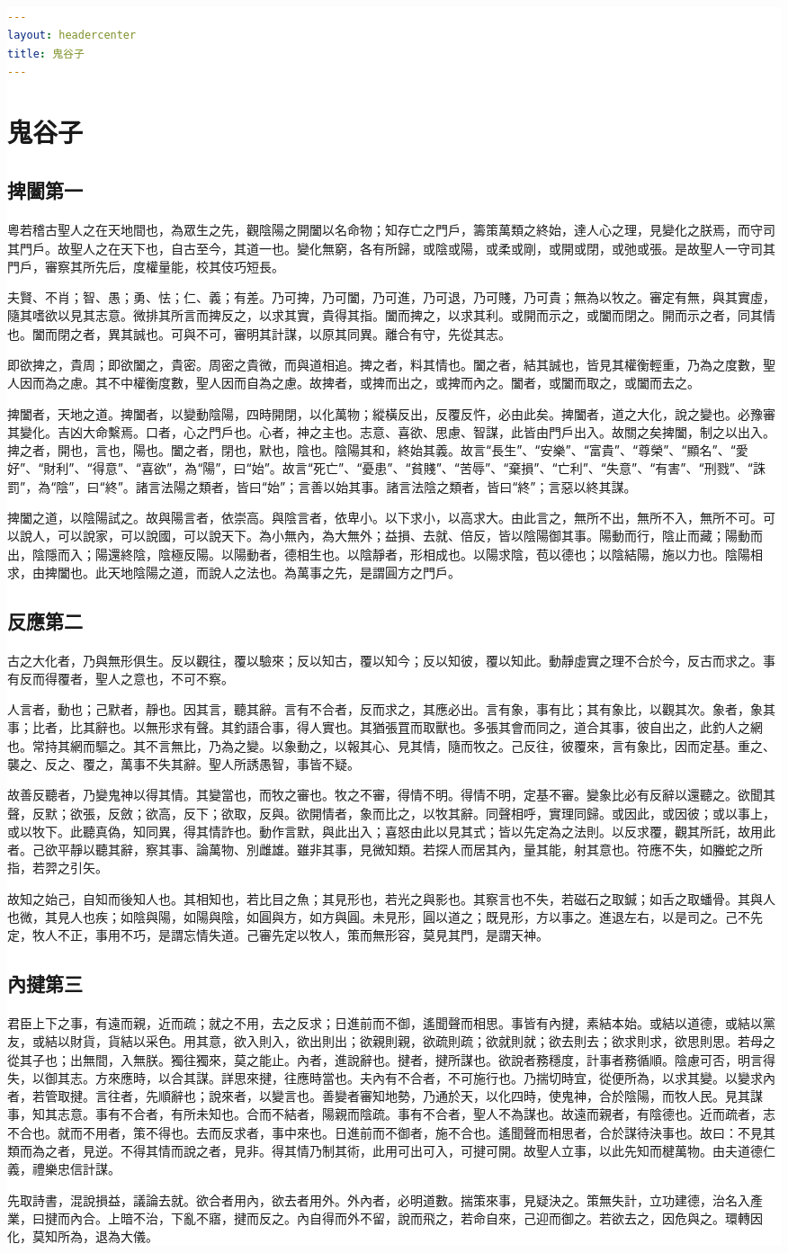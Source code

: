 ```yaml
---
layout: headercenter
title: 鬼谷子
---
```


# 鬼谷子

## 捭闔第一

粵若稽古聖人之在天地間也，為眾生之先，觀陰陽之開闔以名命物；知存亡之門戶，籌策萬類之終始，達人心之理，見變化之朕焉，而守司其門戶。故聖人之在天下也，自古至今，其道一也。變化無窮，各有所歸，或陰或陽，或柔或剛，或開或閉，或弛或張。是故聖人一守司其門戶，審察其所先后，度權量能，校其伎巧短長。

夫賢、不肖；智、愚；勇、怯；仁、義；有差。乃可捭，乃可闔，乃可進，乃可退，乃可賤，乃可貴；無為以牧之。審定有無，與其實虛，隨其嗜欲以見其志意。微排其所言而捭反之，以求其實，貴得其指。闔而捭之，以求其利。或開而示之，或闔而閉之。開而示之者，同其情也。闔而閉之者，異其誠也。可與不可，審明其計謀，以原其同異。離合有守，先從其志。

即欲捭之，貴周；即欲闔之，貴密。周密之貴微，而與道相追。捭之者，料其情也。闔之者，結其誠也，皆見其權衡輕重，乃為之度數，聖人因而為之慮。其不中權衡度數，聖人因而自為之慮。故捭者，或捭而出之，或捭而內之。闔者，或闔而取之，或闔而去之。

捭闔者，天地之道。捭闔者，以變動陰陽，四時開閉，以化萬物；縱橫反出，反覆反忤，必由此矣。捭闔者，道之大化，說之變也。必豫審其變化。吉凶大命繫焉。口者，心之門戶也。心者，神之主也。志意、喜欲、思慮、智謀，此皆由門戶出入。故關之矣捭闔，制之以出入。捭之者，開也，言也，陽也。闔之者，閉也，默也，陰也。陰陽其和，終始其義。故言“長生”、“安樂”、“富貴”、“尊榮”、“顯名”、“愛好”、“財利”、“得意”、“喜欲”，為“陽”，曰“始”。故言“死亡”、“憂患”、“貧賤”、“苦辱”、“棄損”、“亡利”、“失意”、“有害”、“刑戮”、“誅罰”，為“陰”，曰“終”。諸言法陽之類者，皆曰“始”；言善以始其事。諸言法陰之類者，皆曰“終”；言惡以終其謀。

捭闔之道，以陰陽試之。故與陽言者，依崇高。與陰言者，依卑小。以下求小，以高求大。由此言之，無所不出，無所不入，無所不可。可以說人，可以說家，可以說國，可以說天下。為小無內，為大無外；益損、去就、倍反，皆以陰陽御其事。陽動而行，陰止而藏；陽動而出，陰隱而入；陽還終陰，陰極反陽。以陽動者，德相生也。以陰靜者，形相成也。以陽求陰，苞以德也；以陰結陽，施以力也。陰陽相求，由捭闔也。此天地陰陽之道，而說人之法也。為萬事之先，是謂圓方之門戶。

## 反應第二

古之大化者，乃與無形俱生。反以觀往，覆以驗來；反以知古，覆以知今；反以知彼，覆以知此。動靜虛實之理不合於今，反古而求之。事有反而得覆者，聖人之意也，不可不察。

人言者，動也；己默者，靜也。因其言，聽其辭。言有不合者，反而求之，其應必出。言有象，事有比；其有象比，以觀其次。象者，象其事；比者，比其辭也。以無形求有聲。其釣語合事，得人實也。其猶張罝而取獸也。多張其會而同之，道合其事，彼自出之，此釣人之網也。常持其網而驅之。其不言無比，乃為之變。以象動之，以報其心、見其情，隨而牧之。己反往，彼覆來，言有象比，因而定基。重之、襲之、反之、覆之，萬事不失其辭。聖人所誘愚智，事皆不疑。

故善反聽者，乃變鬼神以得其情。其變當也，而牧之審也。牧之不審，得情不明。得情不明，定基不審。變象比必有反辭以還聽之。欲聞其聲，反默；欲張，反斂；欲高，反下；欲取，反與。欲開情者，象而比之，以牧其辭。同聲相呼，實理同歸。或因此，或因彼；或以事上，或以牧下。此聽真偽，知同異，得其情詐也。動作言默，與此出入；喜怒由此以見其式；皆以先定為之法則。以反求覆，觀其所託，故用此者。己欲平靜以聽其辭，察其事、論萬物、別雌雄。雖非其事，見微知類。若探人而居其內，量其能，射其意也。符應不失，如螣蛇之所指，若羿之引矢。

故知之始己，自知而後知人也。其相知也，若比目之魚；其見形也，若光之與影也。其察言也不失，若磁石之取鍼；如舌之取蟠骨。其與人也微，其見人也疾；如陰與陽，如陽與陰，如圓與方，如方與圓。未見形，圓以道之；既見形，方以事之。進退左右，以是司之。己不先定，牧人不正，事用不巧，是謂忘情失道。己審先定以牧人，策而無形容，莫見其門，是謂天神。

## 內揵第三

君臣上下之事，有遠而親，近而疏；就之不用，去之反求；日進前而不御，遙聞聲而相思。事皆有內揵，素結本始。或結以道德，或結以黨友，或結以財貨，貨結以采色。用其意，欲入則入，欲出則出；欲親則親，欲疏則疏；欲就則就；欲去則去；欲求則求，欲思則思。若母之從其子也；出無間，入無朕。獨往獨來，莫之能止。內者，進說辭也。揵者，揵所謀也。欲說者務穩度，計事者務循順。陰慮可否，明言得失，以御其志。方來應時，以合其謀。詳思來揵，往應時當也。夫內有不合者，不可施行也。乃揣切時宜，從便所為，以求其變。以變求內者，若管取揵。言往者，先順辭也；說來者，以變言也。善變者審知地勢，乃通於天，以化四時，使鬼神，合於陰陽，而牧人民。見其謀事，知其志意。事有不合者，有所未知也。合而不結者，陽親而陰疏。事有不合者，聖人不為謀也。故遠而親者，有陰德也。近而疏者，志不合也。就而不用者，策不得也。去而反求者，事中來也。日進前而不御者，施不合也。遙聞聲而相思者，合於謀待決事也。故曰：不見其類而為之者，見逆。不得其情而說之者，見非。得其情乃制其術，此用可出可入，可揵可開。故聖人立事，以此先知而楗萬物。由夫道德仁義，禮樂忠信計謀。

先取詩書，混說損益，議論去就。欲合者用內，欲去者用外。外內者，必明道數。揣策來事，見疑決之。策無失計，立功建德，治名入產業，曰揵而內合。上暗不治，下亂不寤，揵而反之。內自得而外不留，說而飛之，若命自來，己迎而御之。若欲去之，因危與之。環轉因化，莫知所為，退為大儀。
